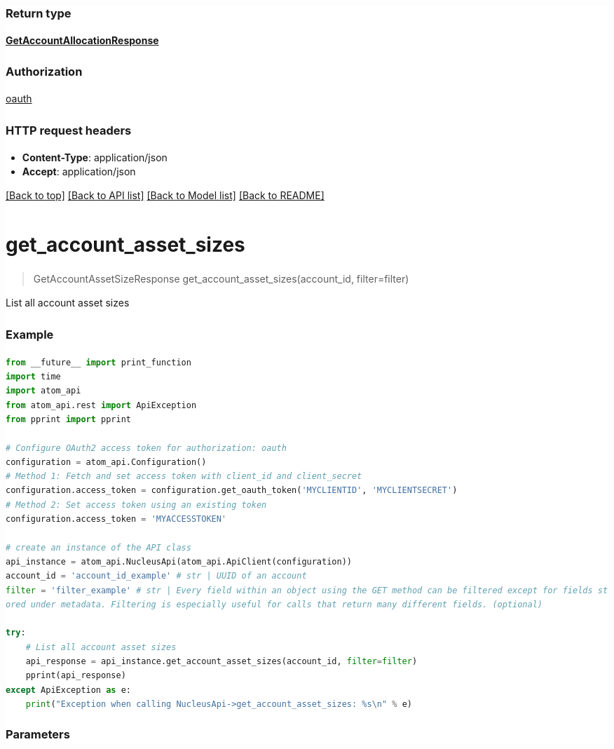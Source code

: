 ### Return type

[**GetAccountAllocationResponse**](GetAccountAllocationResponse.md)

### Authorization

[oauth](../README.md#oauth)

### HTTP request headers

 - **Content-Type**: application/json
 - **Accept**: application/json

[[Back to top]](#) [[Back to API list]](../README.md#documentation-for-api-endpoints) [[Back to Model list]](../README.md#documentation-for-models) [[Back to README]](../README.md)

# **get_account_asset_sizes**
> GetAccountAssetSizeResponse get_account_asset_sizes(account_id, filter=filter)

List all account asset sizes

### Example
```python
from __future__ import print_function
import time
import atom_api
from atom_api.rest import ApiException
from pprint import pprint

# Configure OAuth2 access token for authorization: oauth
configuration = atom_api.Configuration()
# Method 1: Fetch and set access token with client_id and client_secret
configuration.access_token = configuration.get_oauth_token('MYCLIENTID', 'MYCLIENTSECRET')
# Method 2: Set access token using an existing token
configuration.access_token = 'MYACCESSTOKEN'

# create an instance of the API class
api_instance = atom_api.NucleusApi(atom_api.ApiClient(configuration))
account_id = 'account_id_example' # str | UUID of an account
filter = 'filter_example' # str | Every field within an object using the GET method can be filtered except for fields stored under metadata. Filtering is especially useful for calls that return many different fields. (optional)

try:
    # List all account asset sizes
    api_response = api_instance.get_account_asset_sizes(account_id, filter=filter)
    pprint(api_response)
except ApiException as e:
    print("Exception when calling NucleusApi->get_account_asset_sizes: %s\n" % e)
```

### Parameters
